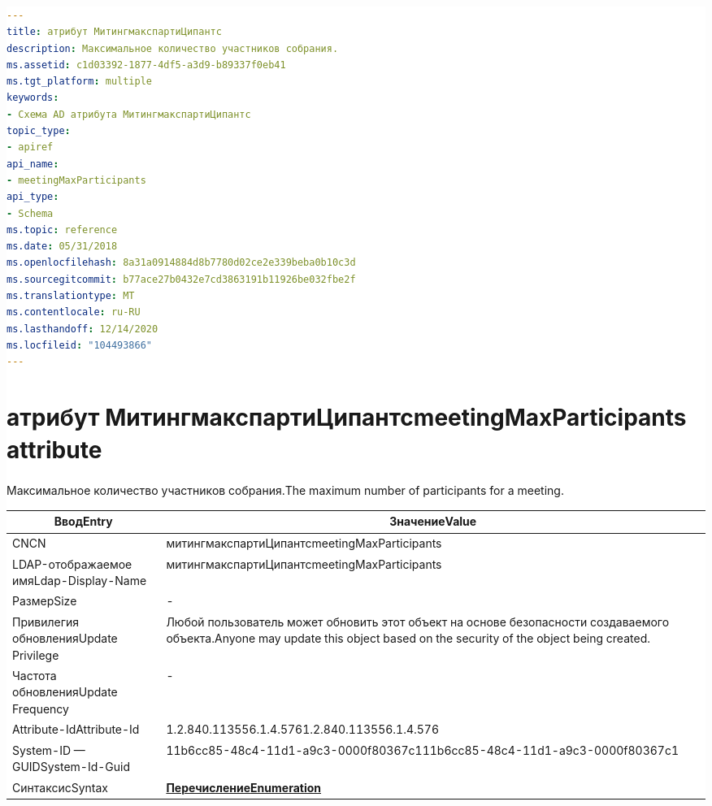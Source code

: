 ```yaml
---
title: атрибут МитингмакспартиЦипантс
description: Максимальное количество участников собрания.
ms.assetid: c1d03392-1877-4df5-a3d9-b89337f0eb41
ms.tgt_platform: multiple
keywords:
- Схема AD атрибута МитингмакспартиЦипантс
topic_type:
- apiref
api_name:
- meetingMaxParticipants
api_type:
- Schema
ms.topic: reference
ms.date: 05/31/2018
ms.openlocfilehash: 8a31a0914884d8b7780d02ce2e339beba0b10c3d
ms.sourcegitcommit: b77ace27b0432e7cd3863191b11926be032fbe2f
ms.translationtype: MT
ms.contentlocale: ru-RU
ms.lasthandoff: 12/14/2020
ms.locfileid: "104493866"
---
```

# <a name="meetingmaxparticipants-attribute"></a><span data-ttu-id="2a0d7-104">атрибут МитингмакспартиЦипантс</span><span class="sxs-lookup"><span data-stu-id="2a0d7-104">meetingMaxParticipants attribute</span></span>

<span data-ttu-id="2a0d7-105">Максимальное количество участников собрания.</span><span class="sxs-lookup"><span data-stu-id="2a0d7-105">The maximum number of participants for a meeting.</span></span>



| <span data-ttu-id="2a0d7-106">Ввод</span><span class="sxs-lookup"><span data-stu-id="2a0d7-106">Entry</span></span> | <span data-ttu-id="2a0d7-107">Значение</span><span class="sxs-lookup"><span data-stu-id="2a0d7-107">Value</span></span> |
|-------------------|----------------------------------------------------------------------------------|
| <span data-ttu-id="2a0d7-108">CN</span><span class="sxs-lookup"><span data-stu-id="2a0d7-108">CN</span></span>                | <span data-ttu-id="2a0d7-109">митингмакспартиЦипантс</span><span class="sxs-lookup"><span data-stu-id="2a0d7-109">meetingMaxParticipants</span></span>                                                           |
| <span data-ttu-id="2a0d7-110">LDAP-отображаемое имя</span><span class="sxs-lookup"><span data-stu-id="2a0d7-110">Ldap-Display-Name</span></span> | <span data-ttu-id="2a0d7-111">митингмакспартиЦипантс</span><span class="sxs-lookup"><span data-stu-id="2a0d7-111">meetingMaxParticipants</span></span>                                                           |
| <span data-ttu-id="2a0d7-112">Размер</span><span class="sxs-lookup"><span data-stu-id="2a0d7-112">Size</span></span>              | \-                                                                               |
| <span data-ttu-id="2a0d7-113">Привилегия обновления</span><span class="sxs-lookup"><span data-stu-id="2a0d7-113">Update Privilege</span></span>  | <span data-ttu-id="2a0d7-114">Любой пользователь может обновить этот объект на основе безопасности создаваемого объекта.</span><span class="sxs-lookup"><span data-stu-id="2a0d7-114">Anyone may update this object based on the security of the object being created.</span></span> |
| <span data-ttu-id="2a0d7-115">Частота обновления</span><span class="sxs-lookup"><span data-stu-id="2a0d7-115">Update Frequency</span></span>  | \-                                                                               |
| <span data-ttu-id="2a0d7-116">Attribute-Id</span><span class="sxs-lookup"><span data-stu-id="2a0d7-116">Attribute-Id</span></span>      | <span data-ttu-id="2a0d7-117">1.2.840.113556.1.4.576</span><span class="sxs-lookup"><span data-stu-id="2a0d7-117">1.2.840.113556.1.4.576</span></span>                                                           |
| <span data-ttu-id="2a0d7-118">System-ID — GUID</span><span class="sxs-lookup"><span data-stu-id="2a0d7-118">System-Id-Guid</span></span>    | <span data-ttu-id="2a0d7-119">11b6cc85-48c4-11d1-a9c3-0000f80367c1</span><span class="sxs-lookup"><span data-stu-id="2a0d7-119">11b6cc85-48c4-11d1-a9c3-0000f80367c1</span></span>                                             |
| <span data-ttu-id="2a0d7-120">Синтаксис</span><span class="sxs-lookup"><span data-stu-id="2a0d7-120">Syntax</span></span>            | [<span data-ttu-id="2a0d7-121">**Перечисление**</span><span class="sxs-lookup"><span data-stu-id="2a0d7-121">**Enumeration**</span></span>](s-enumeration.md)                                             |

